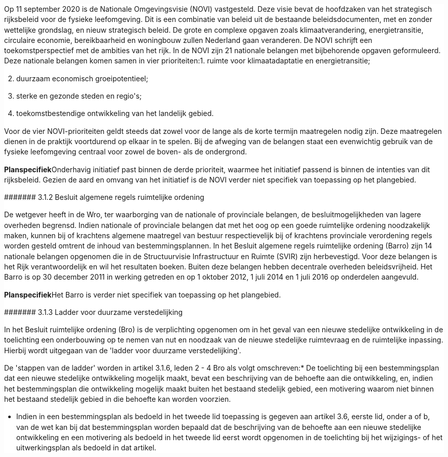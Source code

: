 Op 11 september 2020 is de Nationale Omgevingsvisie (NOVI) vastgesteld. Deze visie bevat de hoofdzaken van het strategisch rijksbeleid voor de fysieke leefomgeving. Dit is een combinatie van beleid uit de bestaande beleidsdocumenten, met en zonder wettelijke grondslag, en nieuw strategisch beleid. De grote en complexe opgaven zoals klimaatverandering, energietransitie, circulaire economie, bereikbaarheid en woningbouw zullen Nederland gaan veranderen. De NOVI schrijft een toekomstperspectief met de ambities van het rijk. In de NOVI zijn 21 nationale belangen met bijbehorende opgaven geformuleerd. Deze nationale belangen komen samen in vier prioriteiten:1. ruimte voor klimaatadaptatie en energietransitie;

2. duurzaam economisch groeipotentieel;

3. sterke en gezonde steden en regio's;

4. toekomstbestendige ontwikkeling van het landelijk gebied.

Voor de vier NOVI\-prioriteiten geldt steeds dat zowel voor de lange als de korte termijn maatregelen nodig zijn. Deze maatregelen dienen in de praktijk voortdurend op elkaar in te spelen. Bij de afweging van de belangen staat een evenwichtig gebruik van de fysieke leefomgeving centraal voor zowel de boven\- als de ondergrond.

**Planspecifiek**Onderhavig initiatief past binnen de derde prioriteit, waarmee het initiatief passend is binnen de intenties van dit rijksbeleid. Gezien de aard en omvang van het initiatief is de NOVI verder niet specifiek van toepassing op het plangebied.

####### 3\.1\.2 Besluit algemene regels ruimtelijke ordening

De wetgever heeft in de Wro, ter waarborging van de nationale of provinciale belangen, de besluitmogelijkheden van lagere overheden begrensd. Indien nationale of provinciale belangen dat met het oog op een goede ruimtelijke ordening noodzakelijk maken, kunnen bij of krachtens algemene maatregel van bestuur respectievelijk bij of krachtens provinciale verordening regels worden gesteld omtrent de inhoud van bestemmingsplannen. In het Besluit algemene regels ruimtelijke ordening (Barro) zijn 14 nationale belangen opgenomen die in de Structuurvisie Infrastructuur en Ruimte (SVIR) zijn herbevestigd. Voor deze belangen is het Rijk verantwoordelijk en wil het resultaten boeken. Buiten deze belangen hebben decentrale overheden beleidsvrijheid. Het Barro is op 30 december 2011 in werking getreden en op 1 oktober 2012, 1 juli 2014 en 1 juli 2016 op onderdelen aangevuld.

**Planspecifiek**Het Barro is verder niet specifiek van toepassing op het plangebied.

####### 3\.1\.3 Ladder voor duurzame verstedelijking

In het Besluit ruimtelijke ordening (Bro) is de verplichting opgenomen om in het geval van een nieuwe stedelijke ontwikkeling in de toelichting een onderbouwing op te nemen van nut en noodzaak van de nieuwe stedelijke ruimtevraag en de ruimtelijke inpassing. Hierbij wordt uitgegaan van de 'ladder voor duurzame verstedelijking'.

De 'stappen van de ladder' worden in artikel 3\.1\.6, leden 2 \- 4 Bro als volgt omschreven:* De toelichting bij een bestemmingsplan dat een nieuwe stedelijke ontwikkeling mogelijk maakt, bevat een beschrijving van de behoefte aan die ontwikkeling, en, indien het bestemmingsplan die ontwikkeling mogelijk maakt buiten het bestaand stedelijk gebied, een motivering waarom niet binnen het bestaand stedelijk gebied in die behoefte kan worden voorzien.

* Indien in een bestemmingsplan als bedoeld in het tweede lid toepassing is gegeven aan artikel 3\.6, eerste lid, onder a of b, van de wet kan bij dat bestemmingsplan worden bepaald dat de beschrijving van de behoefte aan een nieuwe stedelijke ontwikkeling en een motivering als bedoeld in het tweede lid eerst wordt opgenomen in de toelichting bij het wijzigings\- of het uitwerkingsplan als bedoeld in dat artikel.
